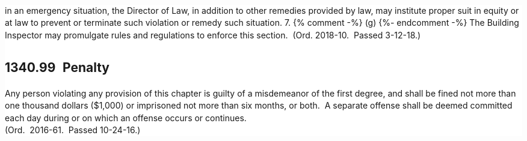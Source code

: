in an emergency situation, the Director of Law, in addition to other remedies
provided by law, may institute proper suit in equity or at law to prevent or
terminate such violation or remedy such situation.
7. {% comment -%} (g) {%- endcomment -%} The Building Inspector may promulgate rules and regulations to enforce
this section.  (Ord. 2018-10.  Passed 3-12-18.)

## 1340.99   Penalty

Any person violating any provision of this chapter is guilty of a
misdemeanor of the first degree, and shall be fined not more than one thousand
dollars ($1,000) or imprisoned not more than six months, or both.  A separate
offense shall be deemed committed each day during or on which an offense occurs
or continues.  
(Ord.  2016-61.  Passed 10-24-16.)
